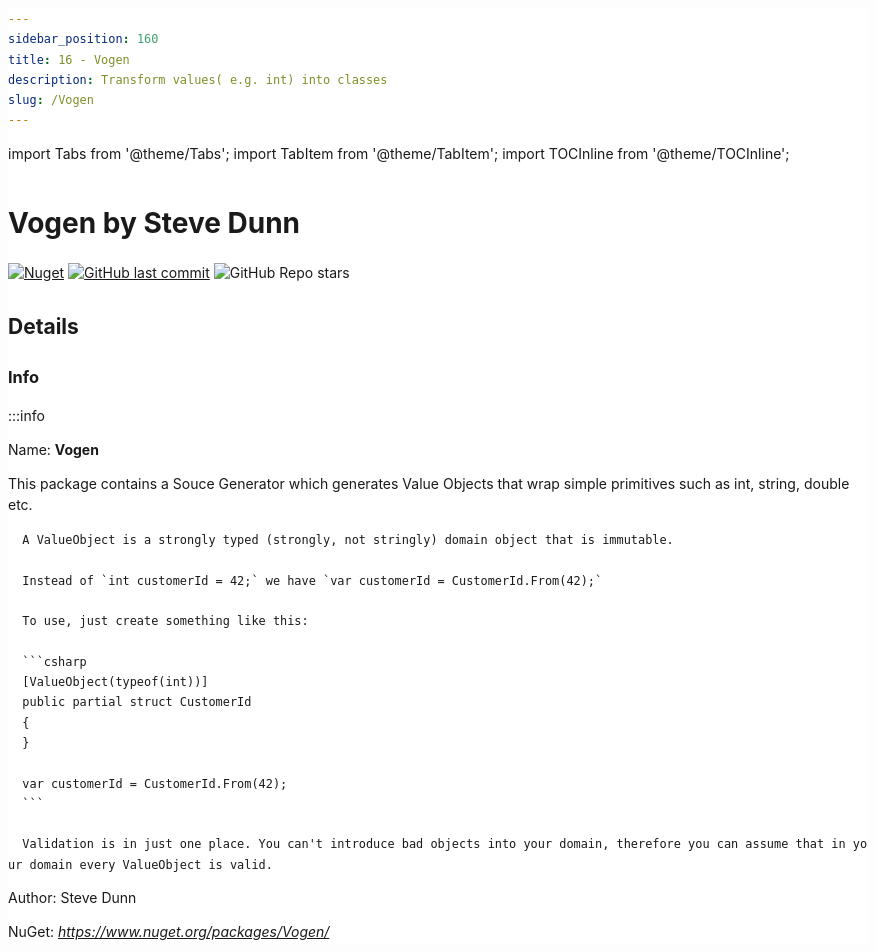 ```yaml
---
sidebar_position: 160
title: 16 - Vogen
description: Transform values( e.g. int) into classes
slug: /Vogen
---
```

import Tabs from '@theme/Tabs';
import TabItem from '@theme/TabItem';
import TOCInline from '@theme/TOCInline';

# Vogen  by Steve Dunn


<TOCInline toc={toc}  />

[![Nuget](https://img.shields.io/nuget/dt/Vogen?label=Vogen)](https://www.nuget.org/packages/Vogen/)
[![GitHub last commit](https://img.shields.io/github/last-commit/SteveDunn/Vogen?label=updated)](https://github.com/SteveDunn/Vogen)
![GitHub Repo stars](https://img.shields.io/github/stars/SteveDunn/Vogen?style=social)

## Details

### Info
:::info

Name: **Vogen**

This package contains a Souce Generator which generates Value Objects that wrap simple primitives such as int, string, double etc.

      A ValueObject is a strongly typed (strongly, not stringly) domain object that is immutable.

      Instead of `int customerId = 42;` we have `var customerId = CustomerId.From(42);`

      To use, just create something like this:

      ```csharp
      [ValueObject(typeof(int))]
      public partial struct CustomerId
      {
      }

      var customerId = CustomerId.From(42);
      ```

      Validation is in just one place. You can't introduce bad objects into your domain, therefore you can assume that in your domain every ValueObject is valid.

Author: Steve Dunn

NuGet: 
*https://www.nuget.org/packages/Vogen/*   
